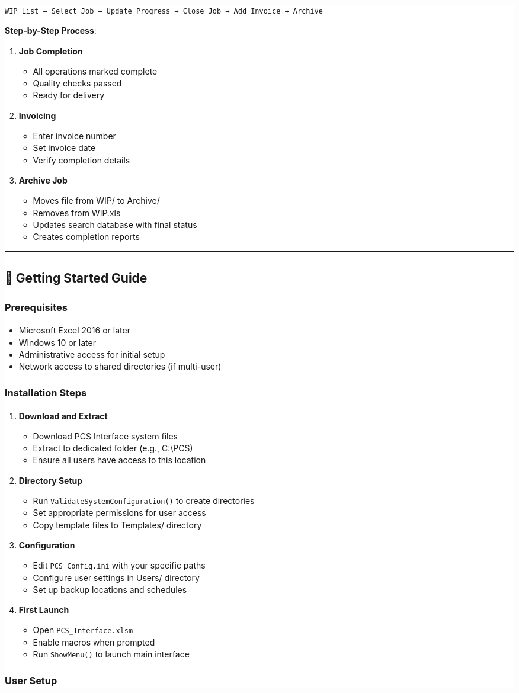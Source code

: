 ```
WIP List → Select Job → Update Progress → Close Job → Add Invoice → Archive
```

**Step-by-Step Process**:

1. **Job Completion**
   - All operations marked complete
   - Quality checks passed
   - Ready for delivery

2. **Invoicing**
   - Enter invoice number
   - Set invoice date
   - Verify completion details

3. **Archive Job**
   - Moves file from WIP/ to Archive/
   - Removes from WIP.xls
   - Updates search database with final status
   - Creates completion reports

---

## 🚀 Getting Started Guide

### Prerequisites
- Microsoft Excel 2016 or later
- Windows 10 or later
- Administrative access for initial setup
- Network access to shared directories (if multi-user)

### Installation Steps

1. **Download and Extract**
   - Download PCS Interface system files
   - Extract to dedicated folder (e.g., C:\PCS\)
   - Ensure all users have access to this location

2. **Directory Setup**
   - Run `ValidateSystemConfiguration()` to create directories
   - Set appropriate permissions for user access
   - Copy template files to Templates/ directory

3. **Configuration**
   - Edit `PCS_Config.ini` with your specific paths
   - Configure user settings in Users/ directory
   - Set up backup locations and schedules

4. **First Launch**
   - Open `PCS_Interface.xlsm`
   - Enable macros when prompted
   - Run `ShowMenu()` to launch main interface

### User Setup
